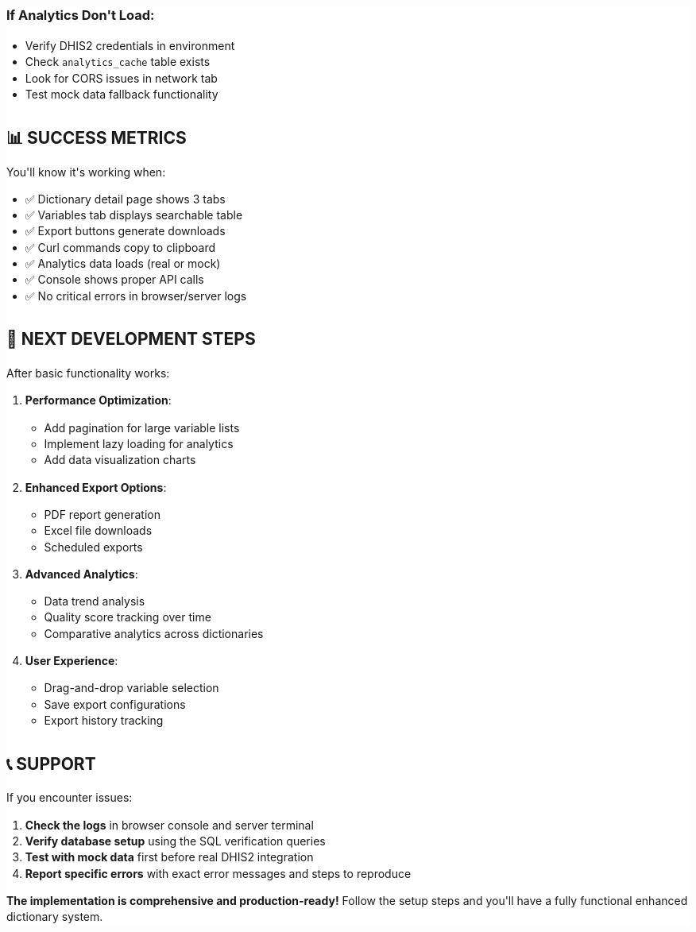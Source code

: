 ### **If Analytics Don't Load:**
- Verify DHIS2 credentials in environment
- Check `analytics_cache` table exists
- Look for CORS issues in network tab
- Test mock data fallback functionality

## 📊 **SUCCESS METRICS**

You'll know it's working when:
- ✅ Dictionary detail page shows 3 tabs
- ✅ Variables tab displays searchable table
- ✅ Export buttons generate downloads
- ✅ Curl commands copy to clipboard
- ✅ Analytics data loads (real or mock)
- ✅ Console shows proper API calls
- ✅ No critical errors in browser/server logs

## 🚀 **NEXT DEVELOPMENT STEPS**

After basic functionality works:

1. **Performance Optimization**:
   - Add pagination for large variable lists
   - Implement lazy loading for analytics
   - Add data visualization charts

2. **Enhanced Export Options**:
   - PDF report generation
   - Excel file downloads
   - Scheduled exports

3. **Advanced Analytics**:
   - Data trend analysis
   - Quality score tracking over time
   - Comparative analytics across dictionaries

4. **User Experience**:
   - Drag-and-drop variable selection
   - Save export configurations
   - Export history tracking

## 📞 **SUPPORT**

If you encounter issues:
1. **Check the logs** in browser console and server terminal
2. **Verify database setup** using the SQL verification queries
3. **Test with mock data** first before real DHIS2 integration
4. **Report specific errors** with exact error messages and steps to reproduce

**The implementation is comprehensive and production-ready!** Follow the setup steps and you'll have a fully functional enhanced dictionary system. 